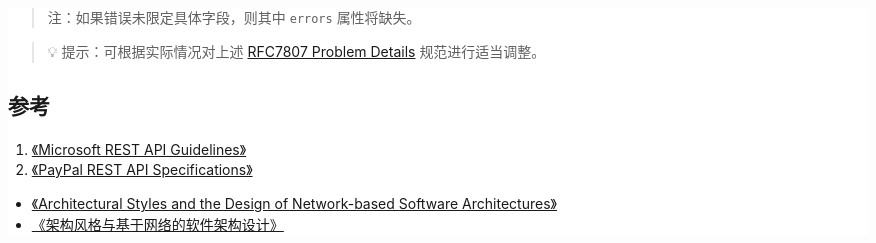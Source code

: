 ```json
```

> 注：如果错误未限定具体字段，则其中 `errors` 属性将缺失。

> 💡 提示：可根据实际情况对上述 [RFC7807 Problem Details](https://tools.ietf.org/html/rfc7807) 规范进行适当调整。


## 参考

1. [《Microsoft REST API Guidelines》](https://github.com/microsoft/api-guidelines)
2. [《PayPal REST API Specifications》](https://github.com/paypal/paypal-rest-api-specifications)

- [《Architectural Styles and
the Design of Network-based Software Architectures》](https://ics.uci.edu/~fielding/pubs/dissertation/top.htm)
- [《架构风格与基于网络的软件架构设计》](https://static-acl-001.geekbang.org/resource/ebook/d8/d4/d81ffea1966b4926e64372829ec0e7d4.pdf?auth_key=1726277733-e9e4540c7e2b40b2a3b756dc94d9173a-0-b2f8b89bc29f9a8cb681f54edcabc540)
